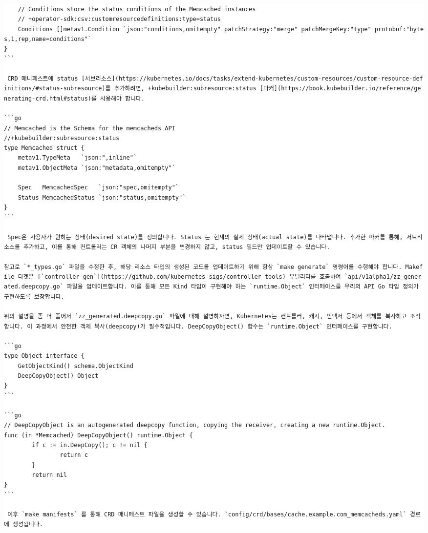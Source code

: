         // Conditions store the status conditions of the Memcached instances
        // +operator-sdk:csv:customresourcedefinitions:type=status
        Conditions []metav1.Condition `json:"conditions,omitempty" patchStrategy:"merge" patchMergeKey:"type" protobuf:"bytes,1,rep,name=conditions"`
    }
    ```
    
     CRD 매니페스트에 status [서브리소스](https://kubernetes.io/docs/tasks/extend-kubernetes/custom-resources/custom-resource-definitions/#status-subresource)를 추가하려면, +kubebuilder:subresource:status [마커](https://book.kubebuilder.io/reference/generating-crd.html#status)를 사용해야 합니다. 
    
    ```go
    // Memcached is the Schema for the memcacheds API
    //+kubebuilder:subresource:status
    type Memcached struct {
        metav1.TypeMeta   `json:",inline"`
        metav1.ObjectMeta `json:"metadata,omitempty"`
    
        Spec   MemcachedSpec   `json:"spec,omitempty"`
        Status MemcachedStatus `json:"status,omitempty"`
    }
    ```
    
     Spec은 사용자가 원하는 상태(desired state)를 정의합니다. Status 는 현재의 실제 상태(actual state)를 나타냅니다. 추가한 마커를 통해, 서브리소스를 추가하고, 이를 통해 컨트롤러는 CR 객체의 나머지 부분을 변경하지 않고, status 필드만 업데이트할 수 있습니다. 
    
    참고로 `*_types.go` 파일을 수정한 후, 해당 리소스 타입의 생성된 코드를 업데이트하기 위해 항상 `make generate` 명령어를 수행해야 합니다. Makefile 타겟은 [`controller-gen`](https://github.com/kubernetes-sigs/controller-tools) 유틸리티를 호출하여 `api/v1alpha1/zz_generated.deepcopy.go` 파일을 업데이트합니다. 이를 통해 모든 Kind 타입이 구현해야 하는 `runtime.Object` 인터페이스를 우리의 API Go 타입 정의가 구현하도록 보장합니다.
    
    위의 설명을 좀 더 풀어서 `zz_generated.deepcopy.go` 파일에 대해 설명하자면, Kubernetes는 컨트롤러, 캐시, 인덱서 등에서 객체를 복사하고 조작합니다. 이 과정에서 안전한 객체 복사(deepcopy)가 필수적입니다. DeepCopyObject() 함수는 `runtime.Object` 인터페이스를 구현합니다.
    
    ```go
    type Object interface {
        GetObjectKind() schema.ObjectKind
        DeepCopyObject() Object
    }
    ```
    
    ```go
    // DeepCopyObject is an autogenerated deepcopy function, copying the receiver, creating a new runtime.Object.
    func (in *Memcached) DeepCopyObject() runtime.Object {
            if c := in.DeepCopy(); c != nil {
                    return c
            }
            return nil
    }
    ```
    
     이후 `make manifests` 를 통해 CRD 매니페스트 파일을 생성할 수 있습니다. `config/crd/bases/cache.example.com_memcacheds.yaml` 경로에 생성됩니다.
    
